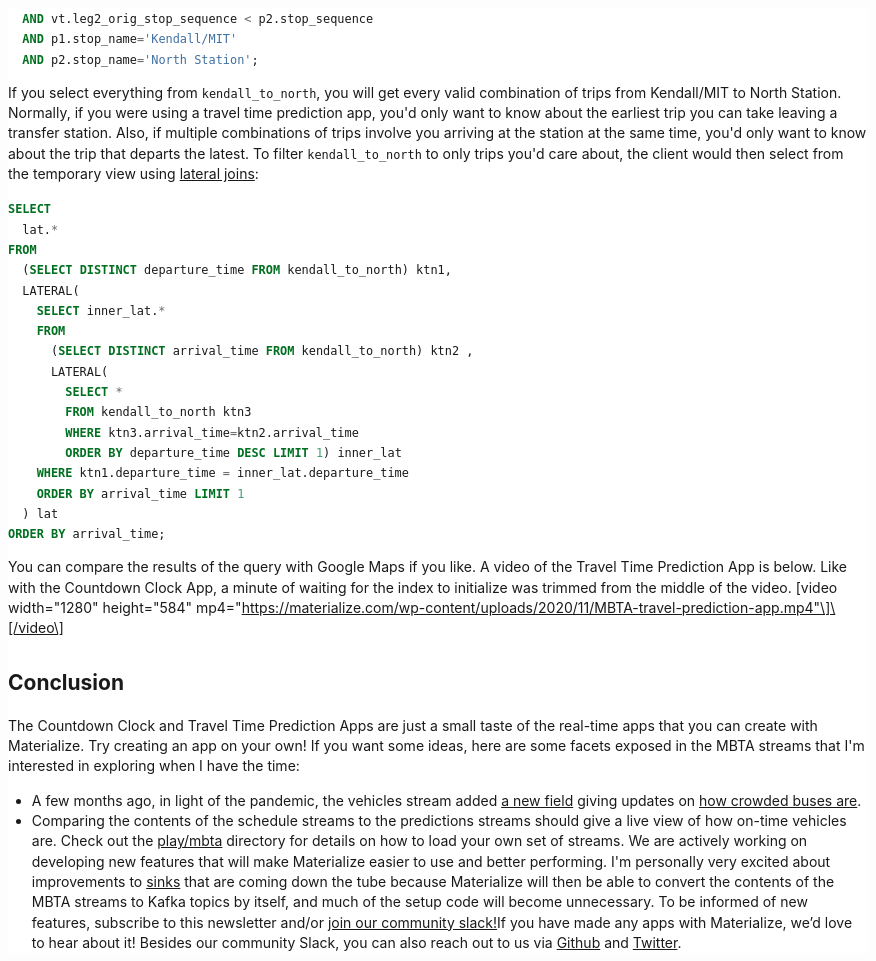 ```sql
  AND vt.leg2_orig_stop_sequence < p2.stop_sequence
  AND p1.stop_name='Kendall/MIT'
  AND p2.stop_name='North Station';

```

If you select everything from `kendall_to_north`, you will get every valid combination of trips from Kendall/MIT to North Station. Normally, if you were using a travel time prediction app, you'd only want to know about the earliest trip you can take leaving a transfer station. Also, if multiple combinations of trips involve you arriving at the station at the same time, you'd only want to know about the trip that departs the latest. To filter `kendall_to_north` to only trips you'd care about, the client would then select from the temporary view using [lateral joins](https://materialize.com/docs/sql/join/#lateral-subqueries):

```sql
SELECT
  lat.*
FROM
  (SELECT DISTINCT departure_time FROM kendall_to_north) ktn1,
  LATERAL(
    SELECT inner_lat.*
    FROM
      (SELECT DISTINCT arrival_time FROM kendall_to_north) ktn2 ,
      LATERAL(
        SELECT *
        FROM kendall_to_north ktn3
        WHERE ktn3.arrival_time=ktn2.arrival_time
        ORDER BY departure_time DESC LIMIT 1) inner_lat
    WHERE ktn1.departure_time = inner_lat.departure_time
    ORDER BY arrival_time LIMIT 1
  ) lat
ORDER BY arrival_time;

```

You can compare the results of the query with Google Maps if you like. A video of the Travel Time Prediction App is below. Like with the Countdown Clock App, a minute of waiting for the index to initialize was trimmed from the middle of the video. \[video width="1280" height="584" mp4="https://materialize.com/wp-content/uploads/2020/11/MBTA-travel-prediction-app.mp4"\]\[/video\]

## Conclusion

The Countdown Clock and Travel Time Prediction Apps are just a small taste of the real-time apps that you can create with Materialize. Try creating an app on your own! If you want some ideas, here are some facets exposed in the MBTA streams that I'm interested in exploring when I have the time:
* A few months ago, in light of the pandemic, the vehicles stream added [a new field](https://groups.google.com/g/massdotdevelopers/c/pAhafJkLFBY) giving updates on [how crowded buses are](https://www.mbta.com/projects/crowding-information-riders).
* Comparing the contents of the schedule streams to the predictions streams should give a live view of how on-time vehicles are.
Check out the [play/mbta](https://github.com/MaterializeInc/materialize/tree/main/play/mbta) directory for details on how to load your own set of streams. We are actively working on developing new features that will make Materialize easier to use and better performing. I'm personally very excited about improvements to [sinks](https://materialize.com/docs/overview/api-components/#sinks) that are coming down the tube because Materialize will then be able to convert the contents of the MBTA streams to Kafka topics by itself, and much of the setup code will become unnecessary. To be informed of new features, subscribe to this newsletter and/or [join our community slack!](https://materializecommunity.slack.com/join/shared_invite/zt-jjwe1t45-klG9k7V7xibdtqA6bcFpyQ#)If you have made any apps with Materialize, we’d love to hear about it! Besides our community Slack, you can also reach out to us via [Github](https://github.com/MaterializeInc) and [Twitter](https://twitter.com/materializeinc).